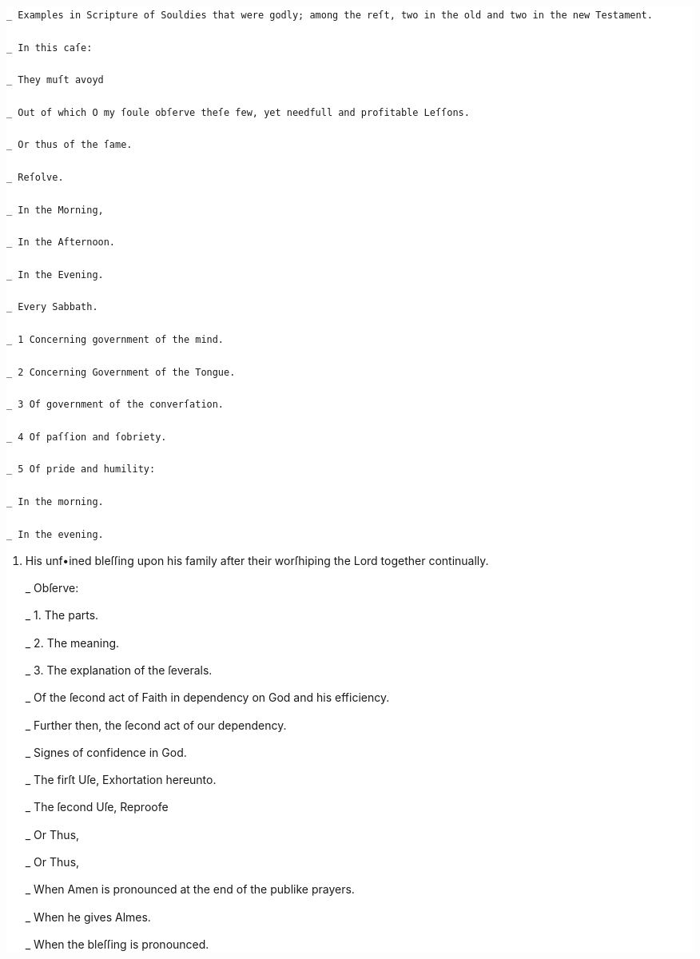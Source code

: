     _ Examples in Scripture of Souldies that were godly; among the reſt, two in the old and two in the new Testament.

    _ In this caſe:

    _ They muſt avoyd

    _ Out of which O my ſoule obſerve theſe few, yet needfull and profitable Leſſons.

    _ Or thus of the ſame.

    _ Reſolve.

    _ In the Morning,

    _ In the Afternoon.

    _ In the Evening.

    _ Every Sabbath.

    _ 1 Concerning government of the mind.

    _ 2 Concerning Government of the Tongue.

    _ 3 Of government of the converſation.

    _ 4 Of paſſion and ſobriety.

    _ 5 Of pride and humility:

    _ In the morning.

    _ In the evening.

1. His unf•ined bleſſing upon his family after their worſhiping the Lord together continually.

    _ Obſerve:

    _ 1. The parts.

    _ 2. The meaning.

    _ 3. The explanation of the ſeverals.

    _ Of the ſecond act of Faith in dependency on God and his efficiency.

    _ Further then, the ſecond act of our dependency.

    _ Signes of confidence in God.

    _ The firſt Uſe, Exhortation hereunto.

    _ The ſecond Uſe, Reproofe

    _ Or Thus,

    _ Or Thus,

    _ When Amen is pronounced at the end of the publike prayers.

    _ When he gives Almes.

    _ When the bleſſing is pronounced.
